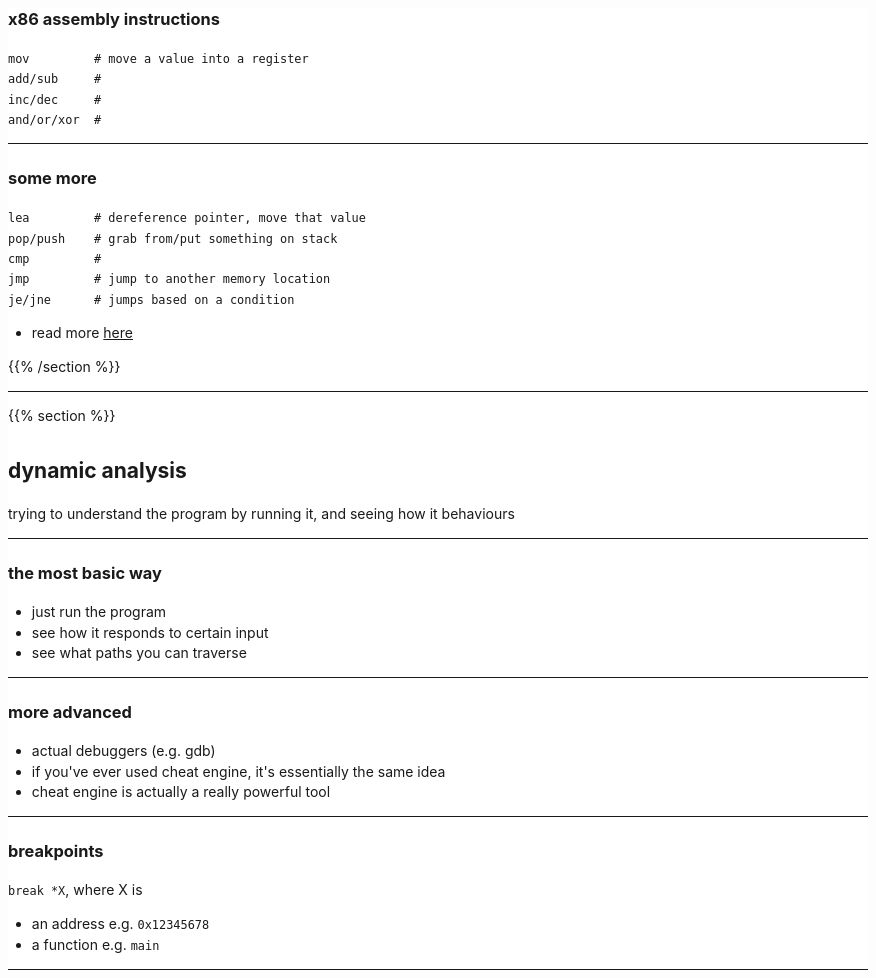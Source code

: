 
### x86 assembly instructions
```
mov         # move a value into a register
add/sub     # 
inc/dec     # 
and/or/xor  # 
```

---

### some more
```
lea         # dereference pointer, move that value
pop/push    # grab from/put something on stack
cmp         # 
jmp         # jump to another memory location
je/jne      # jumps based on a condition
```

* read more [here](https://www.cs.virginia.edu/~evans/cs216/guides/x86.html)

{{% /section %}}

---

{{% section %}}

## dynamic analysis
trying to understand the program by running it, and seeing how it behaviours

---

### the most basic way
* just run the program
* see how it responds to certain input
* see what paths you can traverse

---

### more advanced
* actual debuggers (e.g. gdb)
* if you've ever used cheat engine, it's essentially the same idea
* cheat engine is actually a really powerful tool

---

### breakpoints
`break *X`, where X is
* an address e.g. `0x12345678`
* a function e.g. `main`

---
